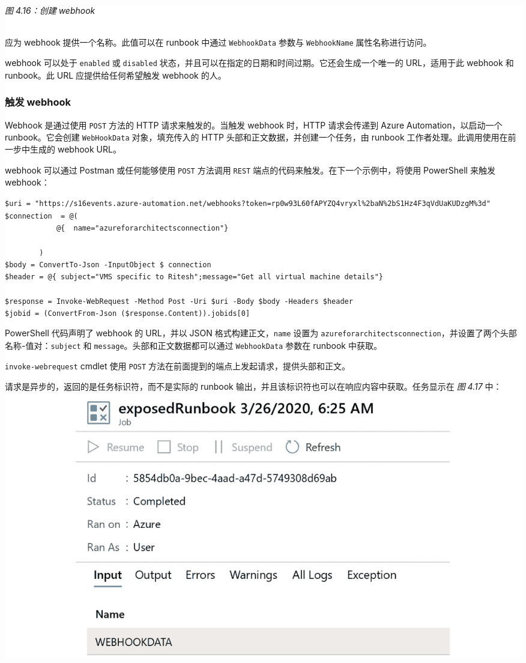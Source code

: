 ###### 图 4.16：创建 webhook

应为 webhook 提供一个名称。此值可以在 runbook 中通过 `WebhookData` 参数与 `WebhookName` 属性名称进行访问。

webhook 可以处于 `enabled` 或 `disabled` 状态，并且可以在指定的日期和时间过期。它还会生成一个唯一的 URL，适用于此 webhook 和 runbook。此 URL 应提供给任何希望触发 webhook 的人。

### 触发 webhook

Webhook 是通过使用 `POST` 方法的 HTTP 请求来触发的。当触发 webhook 时，HTTP 请求会传递到 Azure Automation，以启动一个 runbook。它会创建 `WebHookData` 对象，填充传入的 HTTP 头部和正文数据，并创建一个任务，由 runbook 工作者处理。此调用使用在前一步中生成的 webhook URL。

webhook 可以通过 Postman 或任何能够使用 `POST` 方法调用 `REST` 端点的代码来触发。在下一个示例中，将使用 PowerShell 来触发 webhook：

```
$uri = "https://s16events.azure-automation.net/webhooks?token=rp0w93L60fAPYZQ4vryxl%2baN%2bS1Hz4F3qVdUaKUDzgM%3d"
$connection  = @(
            @{  name="azureforarchitectsconnection"}

        )
$body = ConvertTo-Json -InputObject $ connection  
$header = @{ subject="VMS specific to Ritesh";message="Get all virtual machine details"}

$response = Invoke-WebRequest -Method Post -Uri $uri -Body $body -Headers $header
$jobid = (ConvertFrom-Json ($response.Content)).jobids[0] 
```

PowerShell 代码声明了 webhook 的 URL，并以 JSON 格式构建正文，`name` 设置为 `azureforarchitectsconnection`，并设置了两个头部名称-值对：`subject` 和 `message`。头部和正文数据都可以通过 `WebhookData` 参数在 runbook 中获取。

`invoke-webrequest` cmdlet 使用 `POST` 方法在前面提到的端点上发起请求，提供头部和正文。

请求是异步的，返回的是任务标识符，而不是实际的 runbook 输出，并且该标识符也可以在响应内容中获取。任务显示在 *图 4.17* 中：

![在门户中显示任务详细信息，包括 ID、状态和任务名称。](img/Figure_4.17.jpg)
